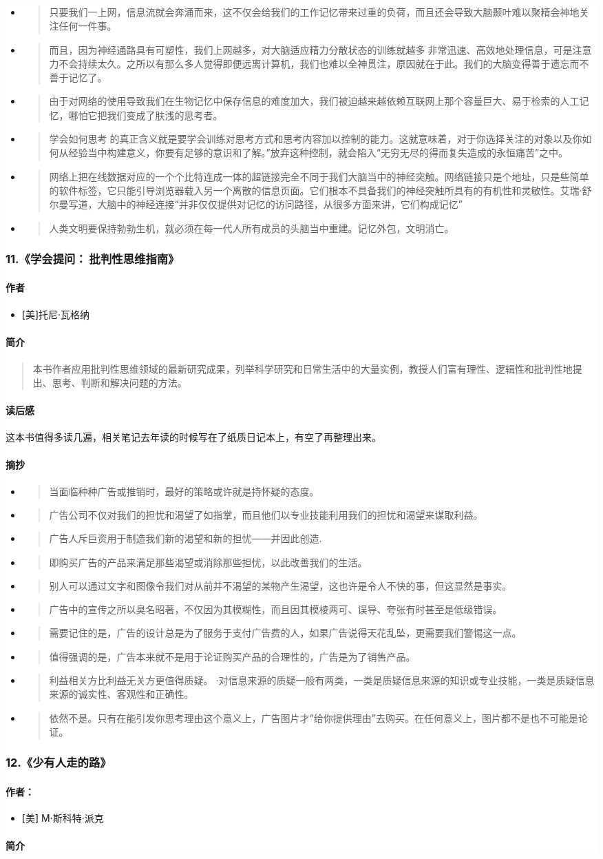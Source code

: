 -   >   只要我们一上网，信息流就会奔涌而来，这不仅会给我们的工作记忆带来过重的负荷，而且还会导致大脑颞叶难以聚精会神地关注任何一件事。

-   >   而且，因为神经通路具有可塑性，我们上网越多，对大脑适应精力分散状态的训练就越多 非常迅速、高效地处理信息，可是注意力不会持续太久。之所以有那么多人觉得即便远离计算机，我们也难以全神贯注，原因就在于此。我们的大脑变得善于遗忘而不善于记忆了。

-   >   由于对网络的使用导致我们在生物记忆中保存信息的难度加大，我们被迫越来越依赖互联网上那个容量巨大、易于检索的人工记忆，哪怕它把我们变成了肤浅的思考者。

-   >   学会如何思考 的真正含义就是要学会训练对思考方式和思考内容加以控制的能力。这就意味着，对于你选择关注的对象以及你如何从经验当中构建意义，你要有足够的意识和了解。”放弃这种控制，就会陷入“无穷无尽的得而复失造成的永恒痛苦”之中。

-   >   网络上把在线数据对应的一个个比特连成一体的超链接完全不同于我们大脑当中的神经突触。网络链接只是个地址，只是些简单的软件标签，它只能引导浏览器载入另一个离散的信息页面。它们根本不具备我们的神经突触所具有的有机性和灵敏性。艾瑞·舒尔曼写道，大脑中的神经连接“并非仅仅提供对记忆的访问路径，从很多方面来讲，它们构成记忆”

-   >   人类文明要保持勃勃生机，就必须在每一代人所有成员的头脑当中重建。记忆外包，文明消亡。

### 11.《学会提问： 批判性思维指南》

####  作者

- [美]托尼·瓦格纳

#### 简介

>  本书作者应用批判性思维领域的最新研究成果，列举科学研究和日常生活中的大量实例，教授人们富有理性、逻辑性和批判性地提出、思考、判断和解决问题的方法。

#### 读后感

这本书值得多读几遍，相关笔记去年读的时候写在了纸质日记本上，有空了再整理出来。

#### 摘抄

-   >   当面临种种广告或推销时，最好的策略或许就是持怀疑的态度。

-   >   广告公司不仅对我们的担忧和渴望了如指掌，而且他们以专业技能利用我们的担忧和渴望来谋取利益。

-   >   广告人斥巨资用于制造我们新的渴望和新的担忧——并因此创造.

-   >   即购买广告的产品来满足那些渴望或消除那些担忧，以此改善我们的生活。

-   >   别人可以通过文字和图像令我们对从前并不渴望的某物产生渴望，这也许是令人不快的事，但这显然是事实。

-   >   广告中的宣传之所以臭名昭著，不仅因为其模糊性，而且因其模棱两可、误导、夸张有时甚至是低级错误。

-   >   需要记住的是，广告的设计总是为了服务于支付广告费的人，如果广告说得天花乱坠，更需要我们警惕这一点。

-   >   值得强调的是，广告本来就不是用于论证购买产品的合理性的，广告是为了销售产品。

-   >   利益相关方比利益无关方更值得质疑。 ·对信息来源的质疑一般有两类，一类是质疑信息来源的知识或专业技能，一类是质疑信息来源的诚实性、客观性和正确性。

-   >   依然不是。只有在能引发你思考理由这个意义上，广告图片才“给你提供理由”去购买。在任何意义上，图片都不是也不可能是论证。


### 12.《少有人走的路》

#### 作者：

-  [美] M·斯科特·派克

#### 简介

